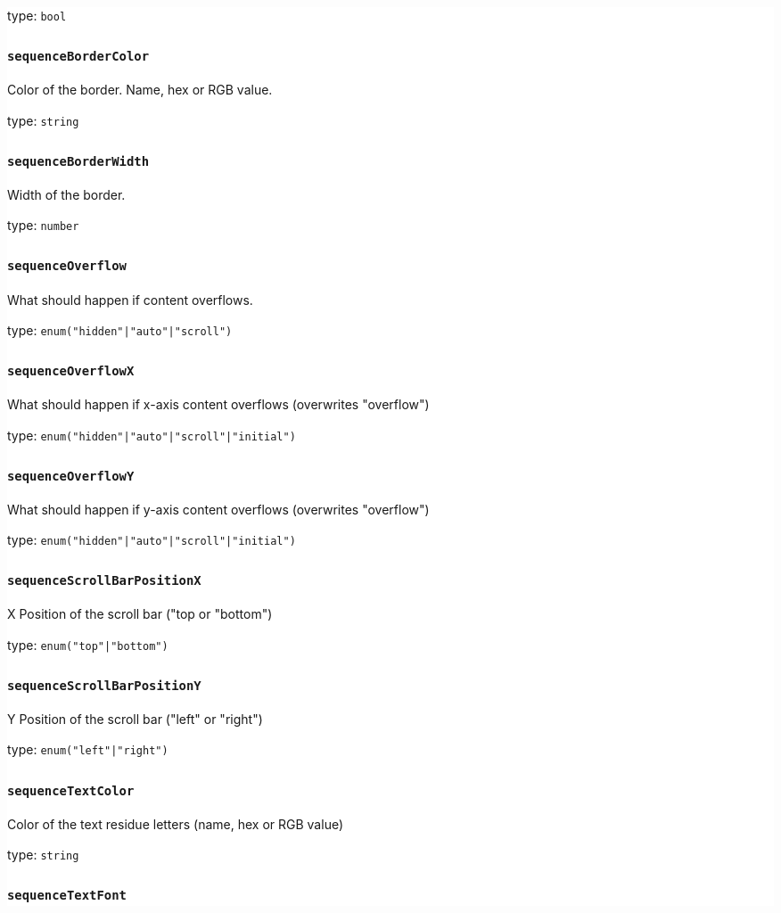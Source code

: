 type: `bool`


### `sequenceBorderColor`

Color of the border. Name, hex or RGB value.

type: `string`


### `sequenceBorderWidth`

Width of the border.

type: `number`


### `sequenceOverflow`

What should happen if content overflows.

type: `enum("hidden"|"auto"|"scroll")`


### `sequenceOverflowX`

What should happen if x-axis content overflows (overwrites "overflow")

type: `enum("hidden"|"auto"|"scroll"|"initial")`


### `sequenceOverflowY`

What should happen if y-axis content overflows (overwrites "overflow")

type: `enum("hidden"|"auto"|"scroll"|"initial")`


### `sequenceScrollBarPositionX`

X Position of the scroll bar ("top or "bottom")

type: `enum("top"|"bottom")`


### `sequenceScrollBarPositionY`

Y Position of the scroll bar ("left" or "right")

type: `enum("left"|"right")`


### `sequenceTextColor`

Color of the text residue letters (name, hex or RGB value)

type: `string`


### `sequenceTextFont`
